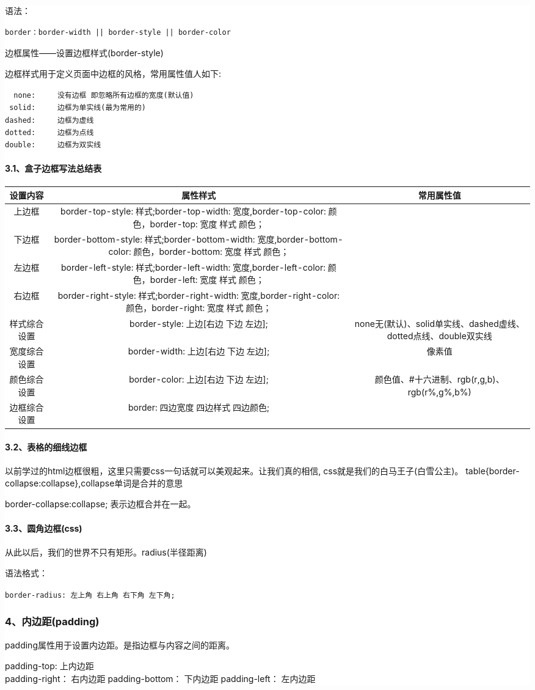 语法： 
```
border：border-width || border-style || border-color
```
边框属性——设置边框样式(border-style)
 
边框样式用于定义页面中边框的风格，常用属性值人如下:

```
  none:     没有边框 即忽略所有边框的宽度(默认值)
 solid:     边框为单实线(最为常用的)
dashed:     边框为虚线
dotted:     边框为点线
double:     边框为双实线
```

#### 3.1、盒子边框写法总结表

|设置内容| 属性样式| 常用属性值|
|:---:|:---:|:---:|
|上边框|border-top-style: 样式;border-top-width: 宽度,border-top-color: 颜色，border-top: 宽度 样式 颜色；| |
|下边框|border-bottom-style: 样式;border-bottom-width: 宽度,border-bottom-color: 颜色，border-bottom: 宽度 样式 颜色；| |
|左边框|border-left-style: 样式;border-left-width: 宽度,border-left-color: 颜色，border-left: 宽度 样式 颜色；| |
|右边框|border-right-style: 样式;border-right-width: 宽度,border-right-color: 颜色，border-right: 宽度 样式 颜色；| |
|样式综合设置|border-style: 上边[右边 下边 左边];| none无(默认)、solid单实线、dashed虚线、dotted点线、double双实线 |
|宽度综合设置|border-width: 上边[右边 下边 左边];| 像素值|
|颜色综合设置|border-color: 上边[右边 下边 左边];| 颜色值、#十六进制、rgb(r,g,b)、rgb(r%,g%,b%)|
|边框综合设置|border: 四边宽度 四边样式 四边颜色;| |

#### 3.2、表格的细线边框

以前学过的html边框很粗，这里只需要css一句话就可以美观起来。让我们真的相信, css就是我们的白马王子(白雪公主)。
table{border-collapse:collapse},collapse单词是合并的意思

border-collapse:collapse; 表示边框合并在一起。

#### 3.3、圆角边框(css)
从此以后，我们的世界不只有矩形。radius(半径距离)

语法格式：   
```
border-radius: 左上角 右上角 右下角 左下角;
```
### 4、内边距(padding)
padding属性用于设置内边距。是指边框与内容之间的距离。

padding-top: 上内边距   
padding-right： 右内边距
padding-bottom： 下内边距
padding-left： 左内边距
